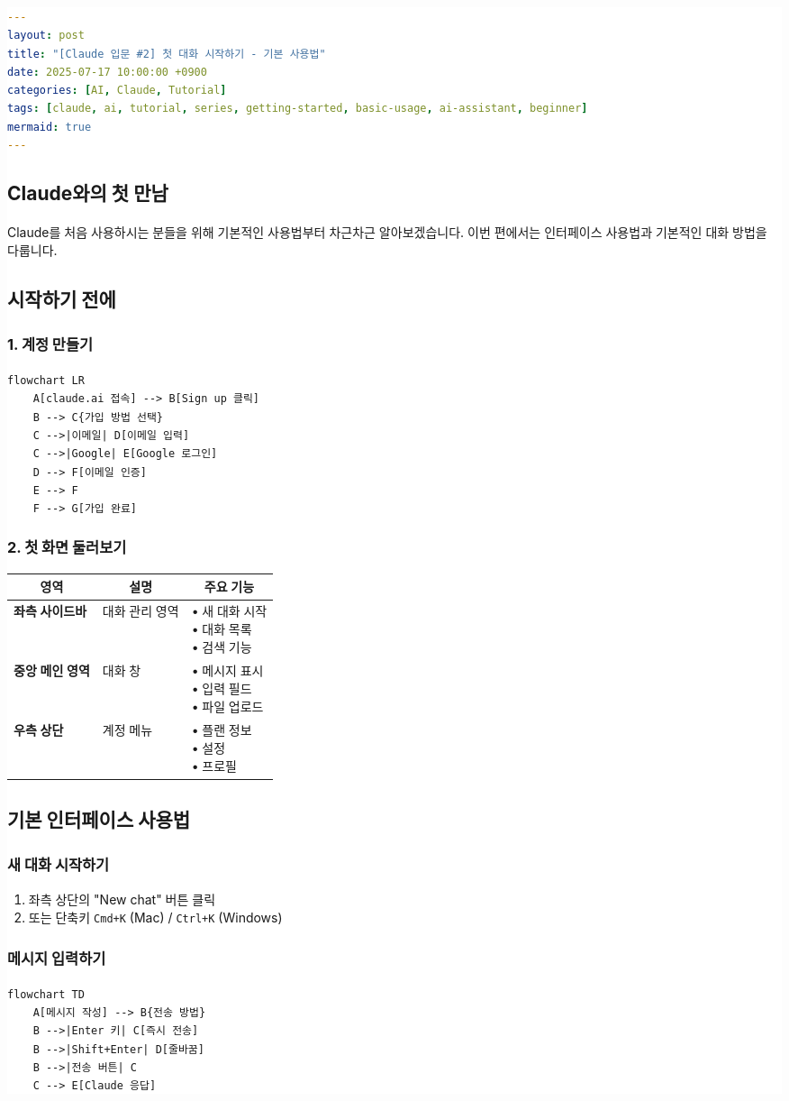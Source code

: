 ```yaml
---
layout: post
title: "[Claude 입문 #2] 첫 대화 시작하기 - 기본 사용법"
date: 2025-07-17 10:00:00 +0900
categories: [AI, Claude, Tutorial]
tags: [claude, ai, tutorial, series, getting-started, basic-usage, ai-assistant, beginner]
mermaid: true
---
```


## Claude와의 첫 만남

Claude를 처음 사용하시는 분들을 위해 기본적인 사용법부터 차근차근 알아보겠습니다. 이번 편에서는 인터페이스 사용법과 기본적인 대화 방법을 다룹니다.

## 시작하기 전에

### 1. 계정 만들기

```mermaid
flowchart LR
    A[claude.ai 접속] --> B[Sign up 클릭]
    B --> C{가입 방법 선택}
    C -->|이메일| D[이메일 입력]
    C -->|Google| E[Google 로그인]
    D --> F[이메일 인증]
    E --> F
    F --> G[가입 완료]
```

### 2. 첫 화면 둘러보기

| 영역 | 설명 | 주요 기능 |
|------|------|----------|
| **좌측 사이드바** | 대화 관리 영역 | • 새 대화 시작<br>• 대화 목록<br>• 검색 기능 |
| **중앙 메인 영역** | 대화 창 | • 메시지 표시<br>• 입력 필드<br>• 파일 업로드 |
| **우측 상단** | 계정 메뉴 | • 플랜 정보<br>• 설정<br>• 프로필 |

## 기본 인터페이스 사용법

### 새 대화 시작하기
1. 좌측 상단의 "New chat" 버튼 클릭
2. 또는 단축키 `Cmd+K` (Mac) / `Ctrl+K` (Windows)

### 메시지 입력하기

```mermaid
flowchart TD
    A[메시지 작성] --> B{전송 방법}
    B -->|Enter 키| C[즉시 전송]
    B -->|Shift+Enter| D[줄바꿈]
    B -->|전송 버튼| C
    C --> E[Claude 응답]
```
